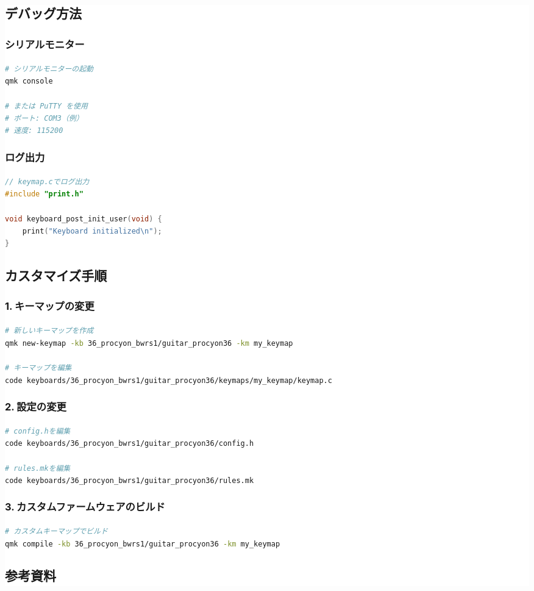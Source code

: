 ## デバッグ方法

### シリアルモニター
```bash
# シリアルモニターの起動
qmk console

# または PuTTY を使用
# ポート: COM3（例）
# 速度: 115200
```

### ログ出力
```c
// keymap.cでログ出力
#include "print.h"

void keyboard_post_init_user(void) {
    print("Keyboard initialized\n");
}
```

## カスタマイズ手順

### 1. キーマップの変更
```bash
# 新しいキーマップを作成
qmk new-keymap -kb 36_procyon_bwrs1/guitar_procyon36 -km my_keymap

# キーマップを編集
code keyboards/36_procyon_bwrs1/guitar_procyon36/keymaps/my_keymap/keymap.c
```

### 2. 設定の変更
```bash
# config.hを編集
code keyboards/36_procyon_bwrs1/guitar_procyon36/config.h

# rules.mkを編集
code keyboards/36_procyon_bwrs1/guitar_procyon36/rules.mk
```

### 3. カスタムファームウェアのビルド
```bash
# カスタムキーマップでビルド
qmk compile -kb 36_procyon_bwrs1/guitar_procyon36 -km my_keymap
```

## 参考資料
